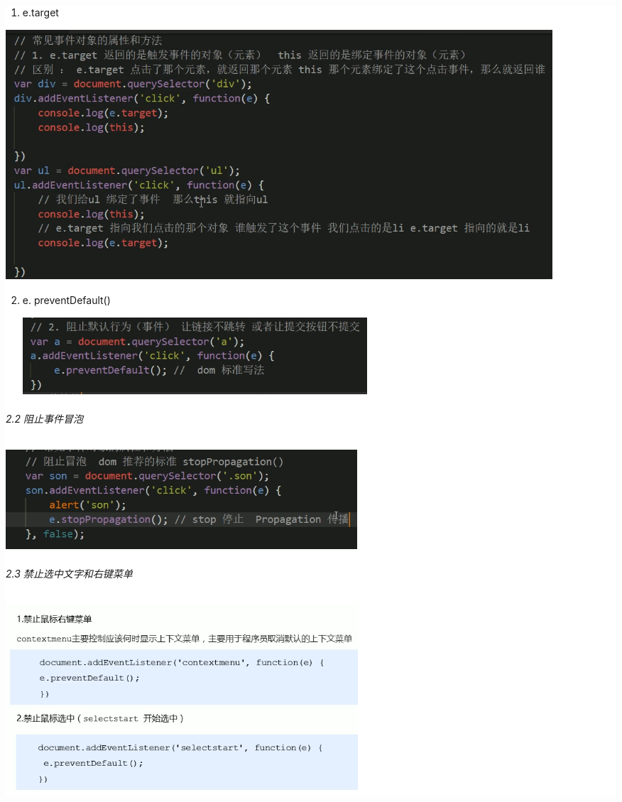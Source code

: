 1. e.target

![image-20210711164421423](image/image-20210711164421423.png)

2. e. preventDefault()

   ![image-20210711164756078](image/image-20210711164756078.png)

###### 2.2 阻止事件冒泡

![image-20210711165247997](image/image-20210711165247997.png)

###### 2.3 禁止选中文字和右键菜单

![image-20210712133156389](image/image-20210712133156389.png)
